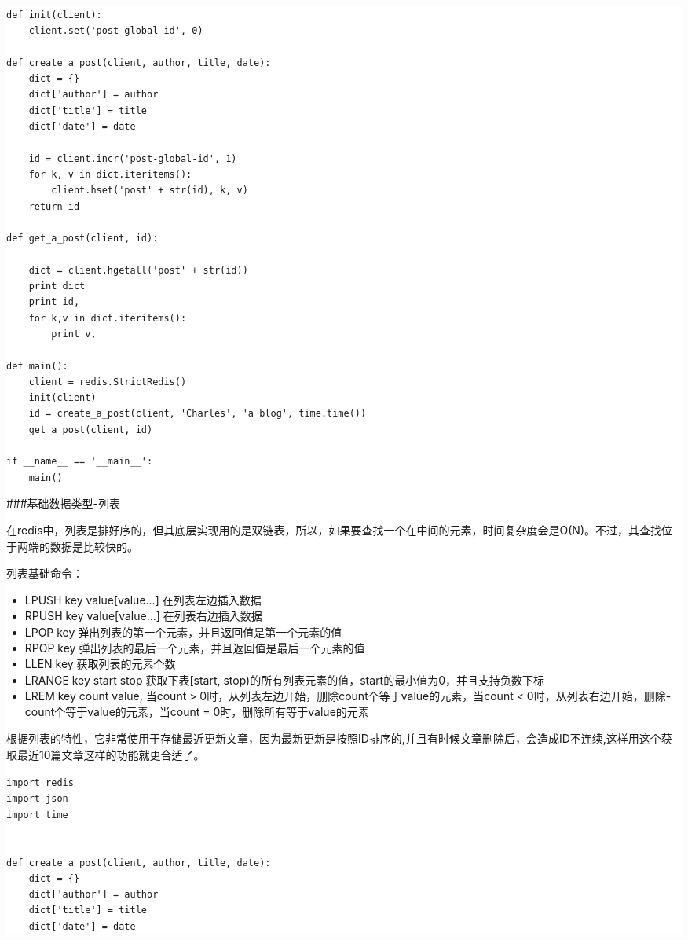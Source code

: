 	def init(client):
    	client.set('post-global-id', 0)

	def create_a_post(client, author, title, date):
    	dict = {}
    	dict['author'] = author
    	dict['title'] = title
    	dict['date'] = date

    	id = client.incr('post-global-id', 1)
    	for k, v in dict.iteritems():
        	client.hset('post' + str(id), k, v)
    	return id

	def get_a_post(client, id):

    	dict = client.hgetall('post' + str(id))
    	print dict
    	print id,
    	for k,v in dict.iteritems():
        	print v,

	def main():
    	client = redis.StrictRedis()
    	init(client)
    	id = create_a_post(client, 'Charles', 'a blog', time.time())
    	get_a_post(client, id)

	if __name__ == '__main__':
    	main()

###基础数据类型-列表

在redis中，列表是排好序的，但其底层实现用的是双链表，所以，如果要查找一个在中间的元素，时间复杂度会是O(N)。不过，其查找位于两端的数据是比较快的。

列表基础命令：

- LPUSH key value[value...] 在列表左边插入数据
- RPUSH key value[value...] 在列表右边插入数据
- LPOP key 弹出列表的第一个元素，并且返回值是第一个元素的值
- RPOP key 弹出列表的最后一个元素，并且返回值是最后一个元素的值
- LLEN key 获取列表的元素个数
- LRANGE key start stop 获取下表[start, stop)的所有列表元素的值，start的最小值为0，并且支持负数下标
- LREM key count value, 当count > 0时，从列表左边开始，删除count个等于value的元素，当count < 0时，从列表右边开始，删除-count个等于value的元素，当count = 0时，删除所有等于value的元素

根据列表的特性，它非常使用于存储最近更新文章，因为最新更新是按照ID排序的,并且有时候文章删除后，会造成ID不连续,这样用这个获取最近10篇文章这样的功能就更合适了。

	import redis
	import json
	import time


	def create_a_post(client, author, title, date):
    	dict = {}
    	dict['author'] = author
    	dict['title'] = title
    	dict['date'] = date
